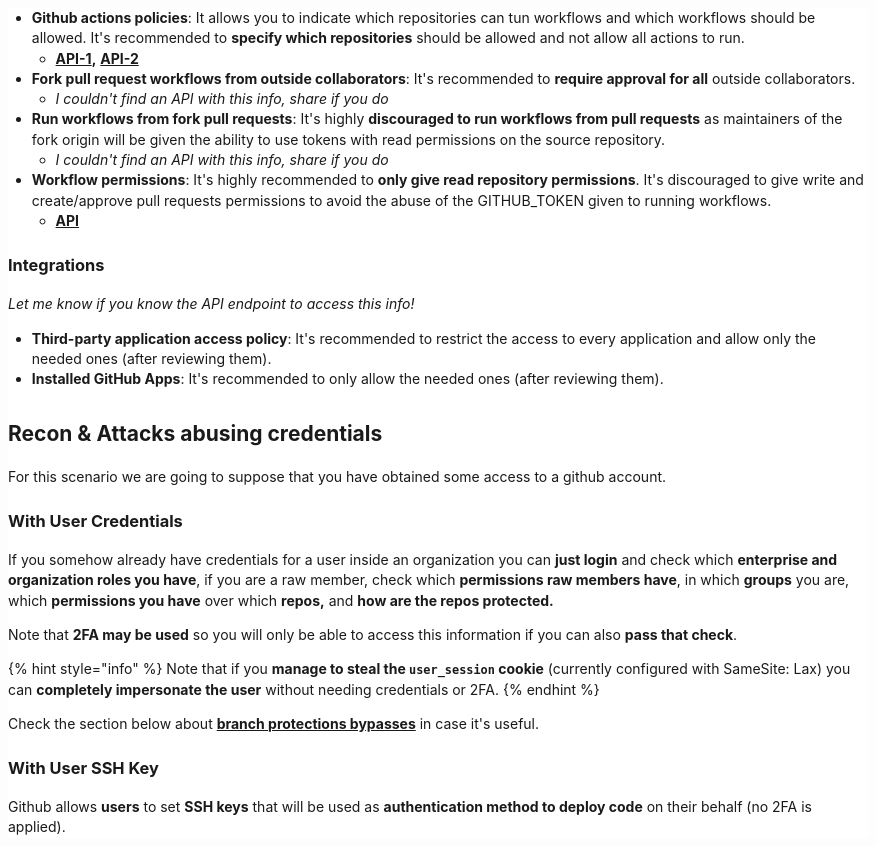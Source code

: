 * **Github actions policies**: It allows you to indicate which repositories can tun workflows and which workflows should be allowed. It's recommended to **specify which repositories** should be allowed and not allow all actions to run.
  * [**API-1**](https://docs.github.com/en/rest/actions/permissions#get-allowed-actions-and-reusable-workflows-for-an-organization)**,** [**API-2**](https://docs.github.com/en/rest/actions/permissions#list-selected-repositories-enabled-for-github-actions-in-an-organization)
* **Fork pull request workflows from outside collaborators**: It's recommended to **require approval for all** outside collaborators.
  * _I couldn't find an API with this info, share if you do_
* **Run workflows from fork pull requests**: It's highly **discouraged to run workflows from pull requests** as maintainers of the fork origin will be given the ability to use tokens with read permissions on the source repository.
  * _I couldn't find an API with this info, share if you do_
* **Workflow permissions**: It's highly recommended to **only give read repository permissions**. It's discouraged to give write and create/approve pull requests permissions to avoid the abuse of the GITHUB\_TOKEN given to running workflows.
  * [**API**](https://docs.github.com/en/rest/actions/permissions#get-default-workflow-permissions-for-an-organization)

### Integrations

_Let me know if you know the API endpoint to access this info!_

* **Third-party application access policy**: It's recommended to restrict the access to every application and allow only the needed ones (after reviewing them).
* **Installed GitHub Apps**: It's recommended to only allow the needed ones (after reviewing them).

## Recon & Attacks abusing credentials

For this scenario we are going to suppose that you have obtained some access to a github account.

### With User Credentials

If you somehow already have credentials for a user inside an organization you can **just login** and check which **enterprise and organization roles you have**, if you are a raw member, check which **permissions raw members have**, in which **groups** you are, which **permissions you have** over which **repos,** and **how are the repos protected.**

Note that **2FA may be used** so you will only be able to access this information if you can also **pass that check**.

{% hint style="info" %}
Note that if you **manage to steal the `user_session` cookie** (currently configured with SameSite: Lax) you can **completely impersonate the user** without needing credentials or 2FA.
{% endhint %}

Check the section below about [**branch protections bypasses**](./#branch-protection-bypass) in case it's useful.

### With User SSH Key

Github allows **users** to set **SSH keys** that will be used as **authentication method to deploy code** on their behalf (no 2FA is applied).
